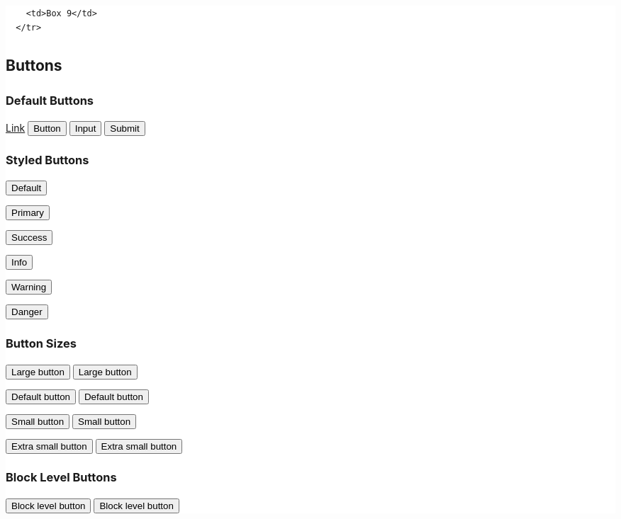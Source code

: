 	  	<td>Box 9</td>
	  </tr>
  </tbody>
</table>

## Buttons

### Default Buttons

<a class="btn btn-default" href="#" role="button">Link</a>
<button class="btn btn-default" type="submit">Button</button>
<input class="btn btn-default" type="button" value="Input">
<input class="btn btn-default" type="submit" value="Submit">

### Styled Buttons


<button type="button" class="btn btn-default">Default</button>


<button type="button" class="btn btn-primary">Primary</button>


<button type="button" class="btn btn-success">Success</button>


<button type="button" class="btn btn-info">Info</button>


<button type="button" class="btn btn-warning">Warning</button>


<button type="button" class="btn btn-danger">Danger</button>

### Button Sizes

<p>
  <button type="button" class="btn btn-primary btn-lg">Large button</button>
  <button type="button" class="btn btn-default btn-lg">Large button</button>
</p>
<p>
  <button type="button" class="btn btn-primary">Default button</button>
  <button type="button" class="btn btn-default">Default button</button>
</p>
<p>
  <button type="button" class="btn btn-primary btn-sm">Small button</button>
  <button type="button" class="btn btn-default btn-sm">Small button</button>
</p>
<p>
  <button type="button" class="btn btn-primary btn-xs">Extra small button</button>
  <button type="button" class="btn btn-default btn-xs">Extra small button</button>
</p>

### Block Level Buttons

<button type="button" class="btn btn-primary btn-lg btn-block">Block level button</button>
<button type="button" class="btn btn-default btn-lg btn-block">Block level button</button>
